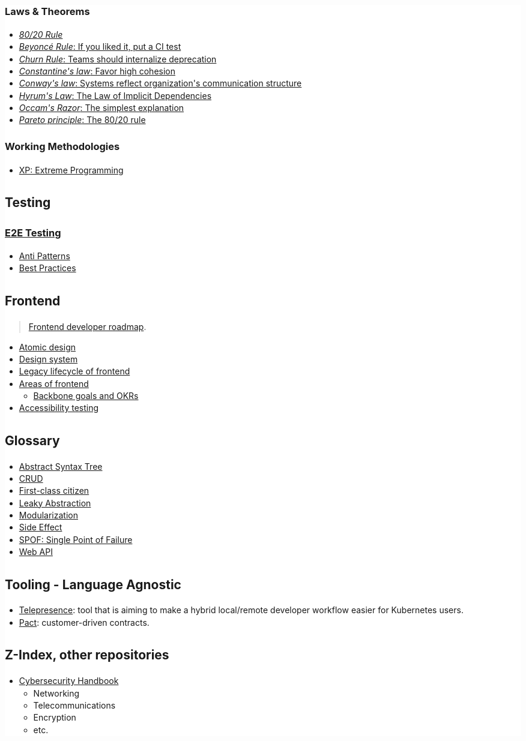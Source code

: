 ### Laws & Theorems

- [_80/20 Rule_](swe/laws/80-20.md)
- [_Beyoncé Rule_: If you liked it, put a CI test](swe/laws/beyonce.md)
- [_Churn Rule_: Teams should internalize deprecation](swe/laws/churn.md)
- [_Constantine's law_: Favor high cohesion](swe/laws/constantine.md)
- [_Conway's law_: Systems reflect organization's communication structure](swe/laws/conway.md)
- [_Hyrum's Law_: The Law of Implicit Dependencies](swe/laws/hyrum.md)
- [_Occam's Razor_: The simplest explanation](swe/laws/occam.md)
- [_Pareto principle_: The 80/20 rule](swe/laws/pareto.md)

### Working Methodologies

- [XP: Extreme Programming](swe/xp)

## Testing

### [E2E Testing](testing/e2e.md)

- [Anti Patterns](testing/e2e/anti-patterns.md)
- [Best Practices](https://docs.cypress.io/guides/references/best-practices)

## Frontend

> [Frontend developer roadmap](https://roadmap.sh/frontend).

- [Atomic design](frontend/atomic-design/README.md)
- [Design system](frontend/design-system/README.md)
- [Legacy lifecycle of frontend](frontend/legacy-lifecycle/README.md)
- [Areas of frontend](frontend/areas/README.md)
  - [Backbone goals and OKRs](frontend/backbone-OKRs/README.md)
- [Accessibility testing](frontend/accessibility-testing/README.md)

## Glossary

- [Abstract Syntax Tree](glossary/ast)
- [CRUD](glossary/crud)
- [First-class citizen](glossary/first-class-citizen)
- [Leaky Abstraction](glossary/leaky-abstraction)
- [Modularization](glossary/modularization)
- [Side Effect](glossary/side-effect)
- [SPOF: Single Point of Failure](glossary/spof)
- [Web API](glossary/web-api)

## Tooling - Language Agnostic

- [Telepresence](https://telepresence.io): tool that is aiming to make a hybrid local/remote developer workflow easier for Kubernetes users.
- [Pact](https://pact.io): customer-driven contracts.

## Z-Index, other repositories

- [Cybersecurity Handbook](https://github.com/herrera-ignacio/cybersecurity_guidelines)
  - Networking
  - Telecommunications
  - Encryption
  - etc.
